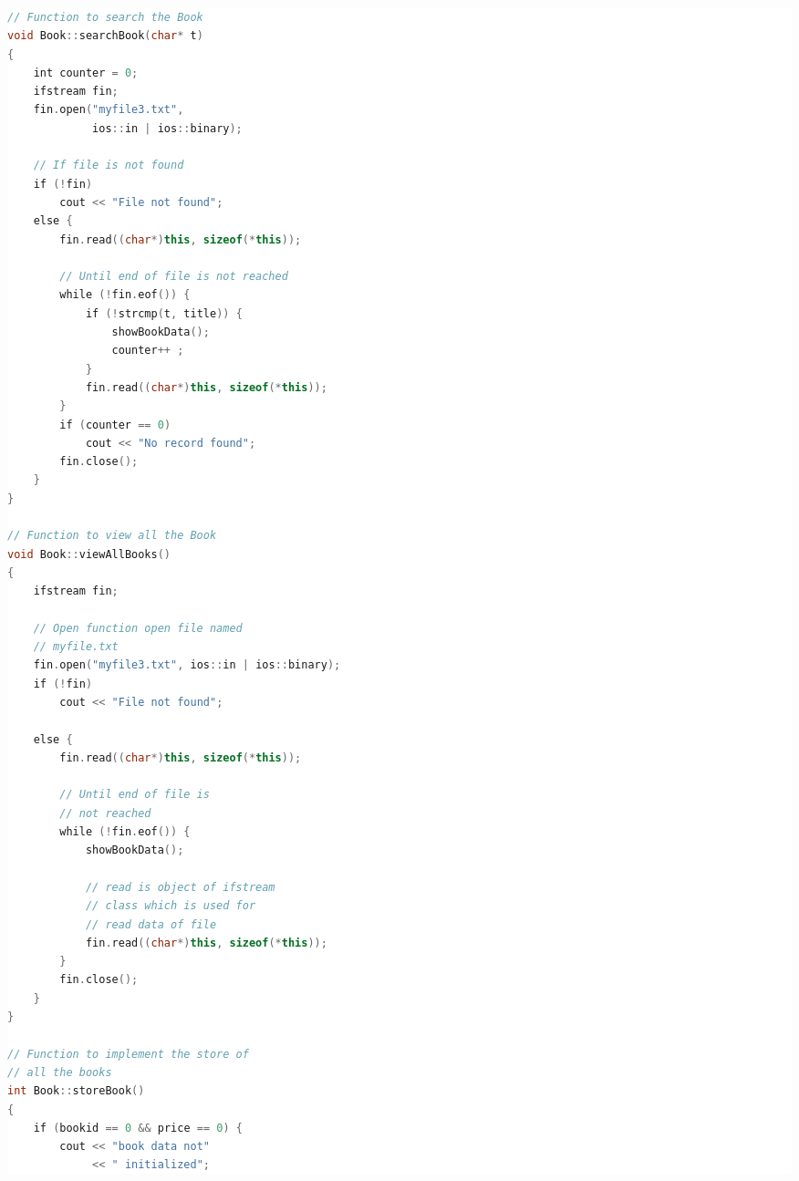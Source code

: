 ```cpp
// Function to search the Book
void Book::searchBook(char* t)
{
    int counter = 0;
    ifstream fin;
    fin.open("myfile3.txt",
             ios::in | ios::binary);

    // If file is not found
    if (!fin)
        cout << "File not found";
    else {
        fin.read((char*)this, sizeof(*this));

        // Until end of file is not reached
        while (!fin.eof()) {
            if (!strcmp(t, title)) {
                showBookData();
                counter++ ;
            }
            fin.read((char*)this, sizeof(*this));
        }
        if (counter == 0)
            cout << "No record found";
        fin.close();
    }
}

// Function to view all the Book
void Book::viewAllBooks()
{
    ifstream fin;

    // Open function open file named
    // myfile.txt
    fin.open("myfile3.txt", ios::in | ios::binary);
    if (!fin)
        cout << "File not found";

    else {
        fin.read((char*)this, sizeof(*this));

        // Until end of file is
        // not reached
        while (!fin.eof()) {
            showBookData();

            // read is object of ifstream
            // class which is used for
            // read data of file
            fin.read((char*)this, sizeof(*this));
        }
        fin.close();
    }
}

// Function to implement the store of
// all the books
int Book::storeBook()
{
    if (bookid == 0 && price == 0) {
        cout << "book data not"
             << " initialized";
```